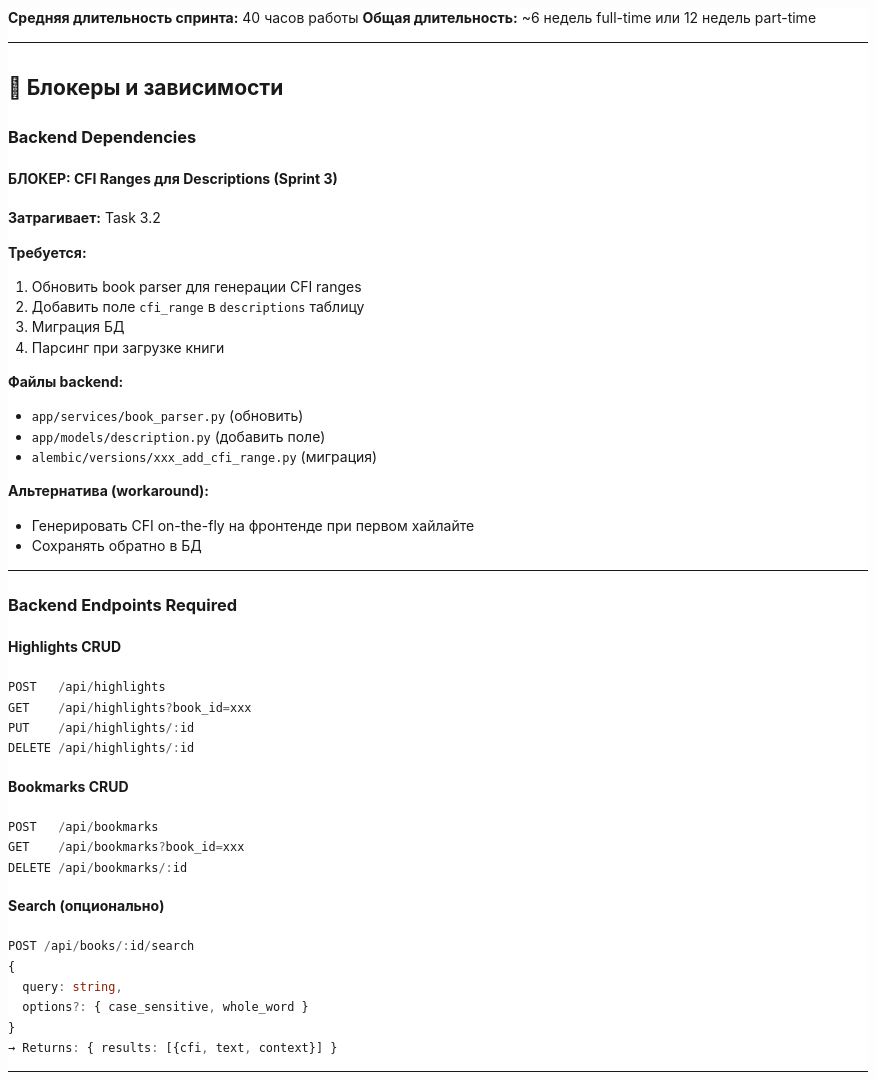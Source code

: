 **Средняя длительность спринта:** 40 часов работы
**Общая длительность:** ~6 недель full-time или 12 недель part-time

---

## 🚧 Блокеры и зависимости

### Backend Dependencies

#### БЛОКЕР: CFI Ranges для Descriptions (Sprint 3)
**Затрагивает:** Task 3.2

**Требуется:**
1. Обновить book parser для генерации CFI ranges
2. Добавить поле `cfi_range` в `descriptions` таблицу
3. Миграция БД
4. Парсинг при загрузке книги

**Файлы backend:**
- `app/services/book_parser.py` (обновить)
- `app/models/description.py` (добавить поле)
- `alembic/versions/xxx_add_cfi_range.py` (миграция)

**Альтернатива (workaround):**
- Генерировать CFI on-the-fly на фронтенде при первом хайлайте
- Сохранять обратно в БД

---

### Backend Endpoints Required

#### Highlights CRUD
```typescript
POST   /api/highlights
GET    /api/highlights?book_id=xxx
PUT    /api/highlights/:id
DELETE /api/highlights/:id
```

#### Bookmarks CRUD
```typescript
POST   /api/bookmarks
GET    /api/bookmarks?book_id=xxx
DELETE /api/bookmarks/:id
```

#### Search (опционально)
```typescript
POST /api/books/:id/search
{
  query: string,
  options?: { case_sensitive, whole_word }
}
→ Returns: { results: [{cfi, text, context}] }
```

---